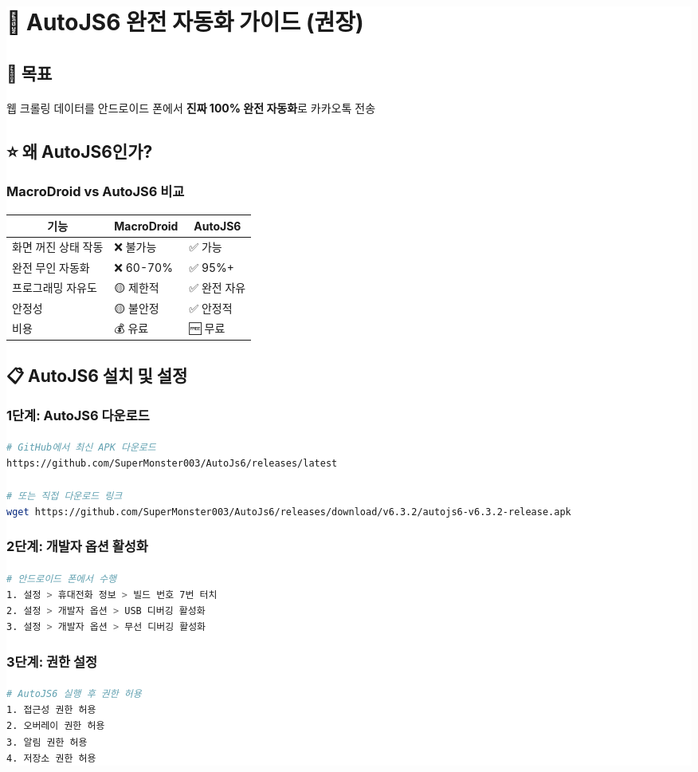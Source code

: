 # 🚀 AutoJS6 완전 자동화 가이드 (권장)

## 🎯 목표
웹 크롤링 데이터를 안드로이드 폰에서 **진짜 100% 완전 자동화**로 카카오톡 전송

## ⭐ 왜 AutoJS6인가?

### MacroDroid vs AutoJS6 비교

| 기능 | MacroDroid | AutoJS6 |
|------|------------|---------|
| 화면 꺼진 상태 작동 | ❌ 불가능 | ✅ 가능 |
| 완전 무인 자동화 | ❌ 60-70% | ✅ 95%+ |
| 프로그래밍 자유도 | 🟡 제한적 | ✅ 완전 자유 |
| 안정성 | 🟡 불안정 | ✅ 안정적 |
| 비용 | 💰 유료 | 🆓 무료 |

## 📋 AutoJS6 설치 및 설정

### 1단계: AutoJS6 다운로드

```bash
# GitHub에서 최신 APK 다운로드
https://github.com/SuperMonster003/AutoJs6/releases/latest

# 또는 직접 다운로드 링크
wget https://github.com/SuperMonster003/AutoJs6/releases/download/v6.3.2/autojs6-v6.3.2-release.apk
```

### 2단계: 개발자 옵션 활성화

```bash
# 안드로이드 폰에서 수행
1. 설정 > 휴대전화 정보 > 빌드 번호 7번 터치
2. 설정 > 개발자 옵션 > USB 디버깅 활성화
3. 설정 > 개발자 옵션 > 무선 디버깅 활성화
```

### 3단계: 권한 설정

```bash
# AutoJS6 실행 후 권한 허용
1. 접근성 권한 허용
2. 오버레이 권한 허용
3. 알림 권한 허용
4. 저장소 권한 허용
```

